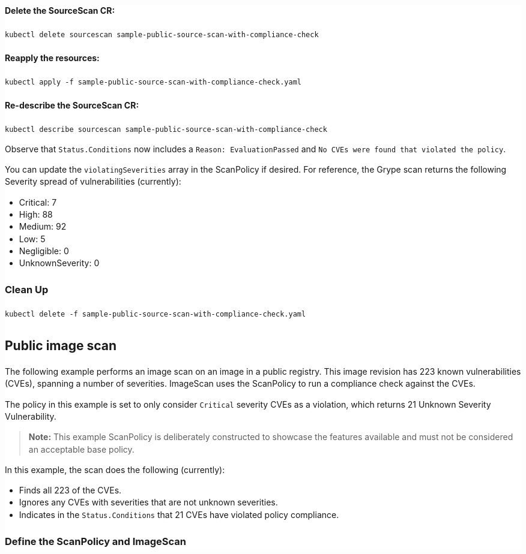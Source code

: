 #### <a id="delete-sourcescan-cr"></a>Delete the SourceScan CR:

```
kubectl delete sourcescan sample-public-source-scan-with-compliance-check
```

#### <a id="reapply-resources"></a>Reapply the resources:

```
kubectl apply -f sample-public-source-scan-with-compliance-check.yaml
```

#### Re-describe the SourceScan CR:

```
kubectl describe sourcescan sample-public-source-scan-with-compliance-check
```

Observe that `Status.Conditions` now includes a `Reason: EvaluationPassed` and `No CVEs were found that violated the policy`.

You can update the `violatingSeverities` array in the ScanPolicy if desired. For reference, the Grype scan returns the following Severity spread of vulnerabilities (currently):

* Critical: 7
* High: 88
* Medium: 92
* Low: 5
* Negligible: 0
* UnknownSeverity: 0

### Clean Up

```
kubectl delete -f sample-public-source-scan-with-compliance-check.yaml
```

## <a id="public-image-scan"></a> Public image scan

The following example performs an image scan on an image in a public registry. This image revision has 223 known vulnerabilities (CVEs), spanning a number of severities. ImageScan uses the ScanPolicy to run a compliance check against the CVEs.

The policy in this example is set to only consider `Critical` severity CVEs as a violation, which returns 21 Unknown Severity Vulnerability.

> **Note:** This example ScanPolicy is deliberately constructed to showcase the features available and must not be considered an acceptable base policy.

In this example, the scan does the following (currently):

* Finds all 223 of the CVEs.
* Ignores any CVEs with severities that are not unknown severities.
* Indicates in the `Status.Conditions` that 21 CVEs have violated policy compliance.

### Define the ScanPolicy and ImageScan
